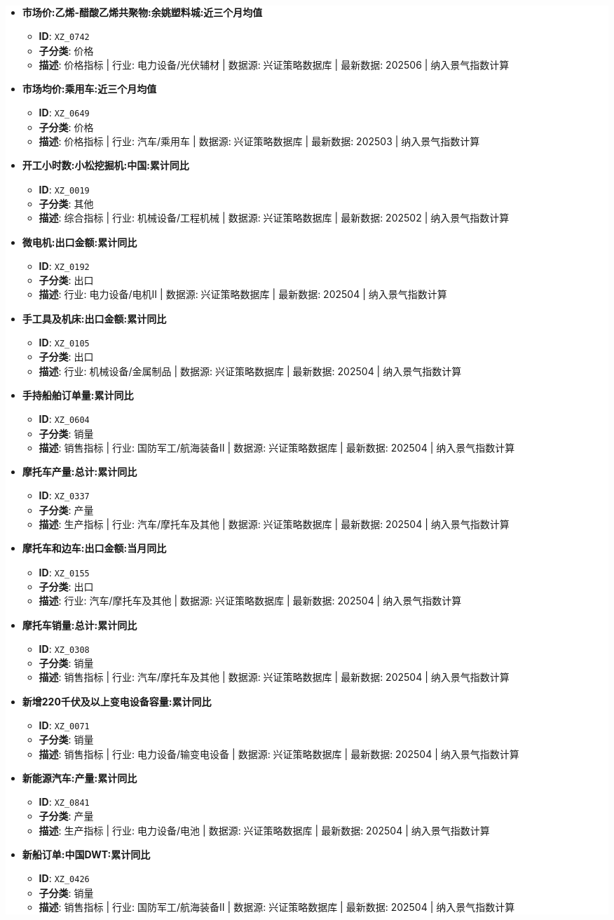 - **市场价:乙烯-醋酸乙烯共聚物:余姚塑料城:近三个月均值**
  - **ID**: `XZ_0742`
  - **子分类**: 价格
  - **描述**: 价格指标 | 行业: 电力设备/光伏辅材 | 数据源: 兴证策略数据库 | 最新数据: 202506 | 纳入景气指数计算

- **市场均价:乘用车:近三个月均值**
  - **ID**: `XZ_0649`
  - **子分类**: 价格
  - **描述**: 价格指标 | 行业: 汽车/乘用车 | 数据源: 兴证策略数据库 | 最新数据: 202503 | 纳入景气指数计算

- **开工小时数:小松挖掘机:中国:累计同比**
  - **ID**: `XZ_0019`
  - **子分类**: 其他
  - **描述**: 综合指标 | 行业: 机械设备/工程机械 | 数据源: 兴证策略数据库 | 最新数据: 202502 | 纳入景气指数计算

- **微电机:出口金额:累计同比**
  - **ID**: `XZ_0192`
  - **子分类**: 出口
  - **描述**: 行业: 电力设备/电机Ⅱ | 数据源: 兴证策略数据库 | 最新数据: 202504 | 纳入景气指数计算

- **手工具及机床:出口金额:累计同比**
  - **ID**: `XZ_0105`
  - **子分类**: 出口
  - **描述**: 行业: 机械设备/金属制品 | 数据源: 兴证策略数据库 | 最新数据: 202504 | 纳入景气指数计算

- **手持船舶订单量:累计同比**
  - **ID**: `XZ_0604`
  - **子分类**: 销量
  - **描述**: 销售指标 | 行业: 国防军工/航海装备Ⅱ | 数据源: 兴证策略数据库 | 最新数据: 202504 | 纳入景气指数计算

- **摩托车产量:总计:累计同比**
  - **ID**: `XZ_0337`
  - **子分类**: 产量
  - **描述**: 生产指标 | 行业: 汽车/摩托车及其他 | 数据源: 兴证策略数据库 | 最新数据: 202504 | 纳入景气指数计算

- **摩托车和边车:出口金额:当月同比**
  - **ID**: `XZ_0155`
  - **子分类**: 出口
  - **描述**: 行业: 汽车/摩托车及其他 | 数据源: 兴证策略数据库 | 最新数据: 202504 | 纳入景气指数计算

- **摩托车销量:总计:累计同比**
  - **ID**: `XZ_0308`
  - **子分类**: 销量
  - **描述**: 销售指标 | 行业: 汽车/摩托车及其他 | 数据源: 兴证策略数据库 | 最新数据: 202504 | 纳入景气指数计算

- **新增220千伏及以上变电设备容量:累计同比**
  - **ID**: `XZ_0071`
  - **子分类**: 销量
  - **描述**: 销售指标 | 行业: 电力设备/输变电设备 | 数据源: 兴证策略数据库 | 最新数据: 202504 | 纳入景气指数计算

- **新能源汽车:产量:累计同比**
  - **ID**: `XZ_0841`
  - **子分类**: 产量
  - **描述**: 生产指标 | 行业: 电力设备/电池 | 数据源: 兴证策略数据库 | 最新数据: 202504 | 纳入景气指数计算

- **新船订单:中国DWT:累计同比**
  - **ID**: `XZ_0426`
  - **子分类**: 销量
  - **描述**: 销售指标 | 行业: 国防军工/航海装备Ⅱ | 数据源: 兴证策略数据库 | 最新数据: 202504 | 纳入景气指数计算
